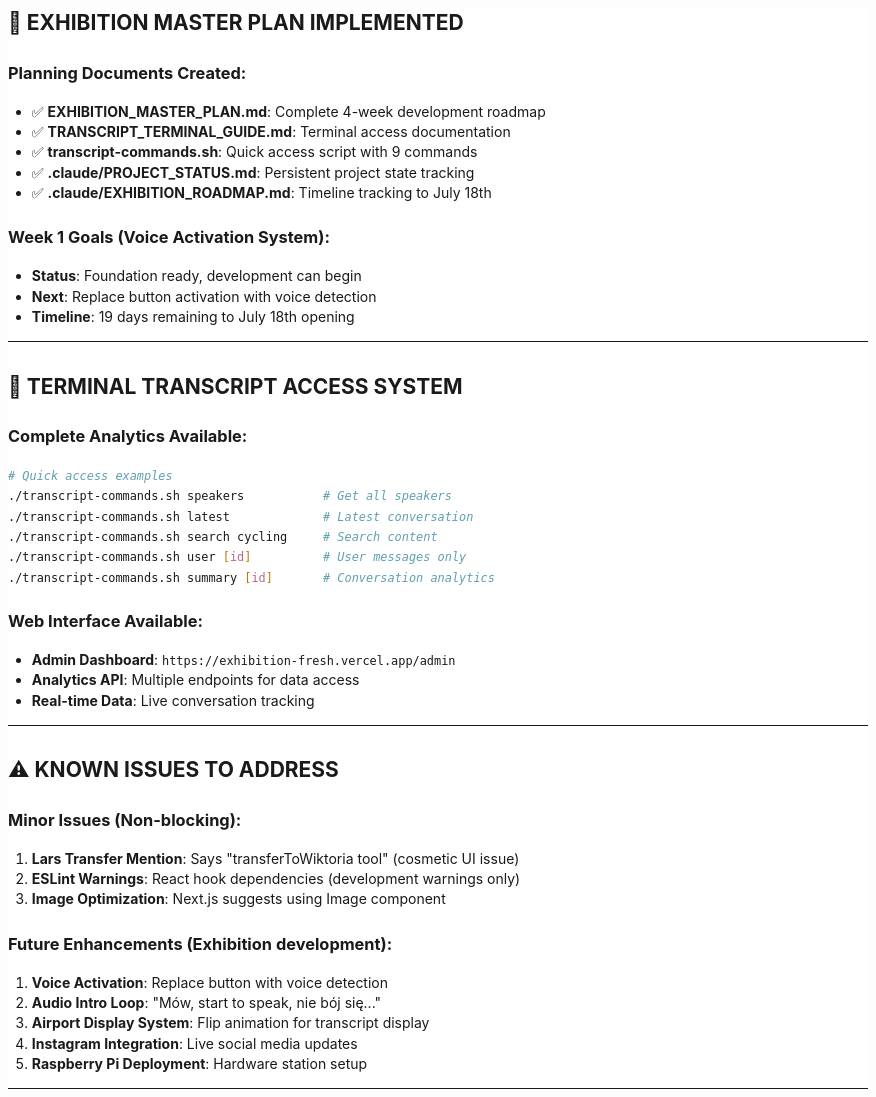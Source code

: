 
## 🎨 **EXHIBITION MASTER PLAN IMPLEMENTED**

### **Planning Documents Created**:
- ✅ **EXHIBITION_MASTER_PLAN.md**: Complete 4-week development roadmap
- ✅ **TRANSCRIPT_TERMINAL_GUIDE.md**: Terminal access documentation
- ✅ **transcript-commands.sh**: Quick access script with 9 commands
- ✅ **.claude/PROJECT_STATUS.md**: Persistent project state tracking
- ✅ **.claude/EXHIBITION_ROADMAP.md**: Timeline tracking to July 18th

### **Week 1 Goals** (Voice Activation System): 
- **Status**: Foundation ready, development can begin
- **Next**: Replace button activation with voice detection
- **Timeline**: 19 days remaining to July 18th opening

---

## 🔧 **TERMINAL TRANSCRIPT ACCESS SYSTEM**

### **Complete Analytics Available**:
```bash
# Quick access examples
./transcript-commands.sh speakers           # Get all speakers  
./transcript-commands.sh latest             # Latest conversation
./transcript-commands.sh search cycling     # Search content
./transcript-commands.sh user [id]          # User messages only
./transcript-commands.sh summary [id]       # Conversation analytics
```

### **Web Interface Available**:
- **Admin Dashboard**: `https://exhibition-fresh.vercel.app/admin`
- **Analytics API**: Multiple endpoints for data access
- **Real-time Data**: Live conversation tracking

---

## ⚠️ **KNOWN ISSUES TO ADDRESS**

### **Minor Issues (Non-blocking)**:
1. **Lars Transfer Mention**: Says "transferToWiktoria tool" (cosmetic UI issue)
2. **ESLint Warnings**: React hook dependencies (development warnings only)
3. **Image Optimization**: Next.js suggests using Image component

### **Future Enhancements** (Exhibition development):
1. **Voice Activation**: Replace button with voice detection
2. **Audio Intro Loop**: "Mów, start to speak, nie bój się..."
3. **Airport Display System**: Flip animation for transcript display
4. **Instagram Integration**: Live social media updates
5. **Raspberry Pi Deployment**: Hardware station setup

---